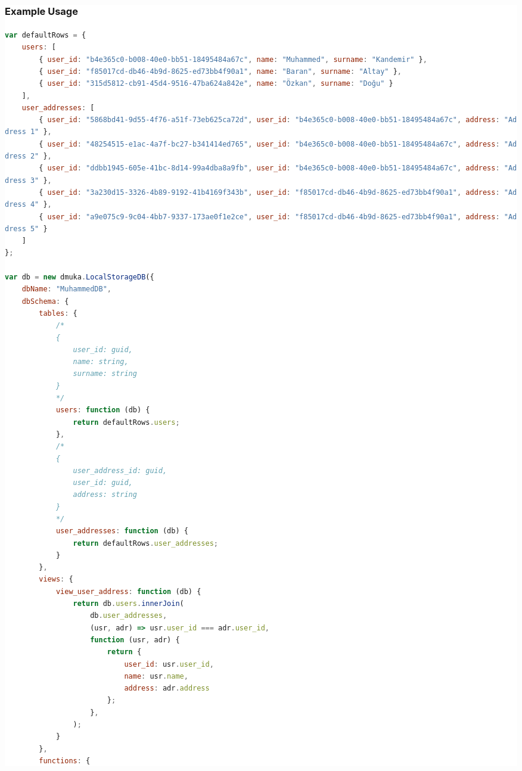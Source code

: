 ### Example Usage
```javascript
var defaultRows = {
    users: [
        { user_id: "b4e365c0-b008-40e0-bb51-18495484a67c", name: "Muhammed", surname: "Kandemir" },
        { user_id: "f85017cd-db46-4b9d-8625-ed73bb4f90a1", name: "Baran", surname: "Altay" },
        { user_id: "315d5812-cb91-45d4-9516-47ba624a842e", name: "Özkan", surname: "Doğu" }
    ],
    user_addresses: [
        { user_id: "5868bd41-9d55-4f76-a51f-73eb625ca72d", user_id: "b4e365c0-b008-40e0-bb51-18495484a67c", address: "Address 1" },
        { user_id: "48254515-e1ac-4a7f-bc27-b341414ed765", user_id: "b4e365c0-b008-40e0-bb51-18495484a67c", address: "Address 2" },
        { user_id: "ddbb1945-605e-41bc-8d14-99a4dba8a9fb", user_id: "b4e365c0-b008-40e0-bb51-18495484a67c", address: "Address 3" },
        { user_id: "3a230d15-3326-4b89-9192-41b4169f343b", user_id: "f85017cd-db46-4b9d-8625-ed73bb4f90a1", address: "Address 4" },
        { user_id: "a9e075c9-9c04-4bb7-9337-173ae0f1e2ce", user_id: "f85017cd-db46-4b9d-8625-ed73bb4f90a1", address: "Address 5" }
    ]
};

var db = new dmuka.LocalStorageDB({
    dbName: "MuhammedDB",
    dbSchema: {
        tables: {
            /*
            {
                user_id: guid,
                name: string,
                surname: string
            }
            */
            users: function (db) {
                return defaultRows.users;
            },
            /*
            {
                user_address_id: guid,
                user_id: guid,
                address: string
            }
            */
            user_addresses: function (db) {
                return defaultRows.user_addresses;
            }
        },
        views: {
            view_user_address: function (db) {
                return db.users.innerJoin(
                    db.user_addresses,
                    (usr, adr) => usr.user_id === adr.user_id,
                    function (usr, adr) {
                        return {
                            user_id: usr.user_id,
                            name: usr.name,
                            address: adr.address
                        };
                    },
                );
            }
        },
        functions: {
```